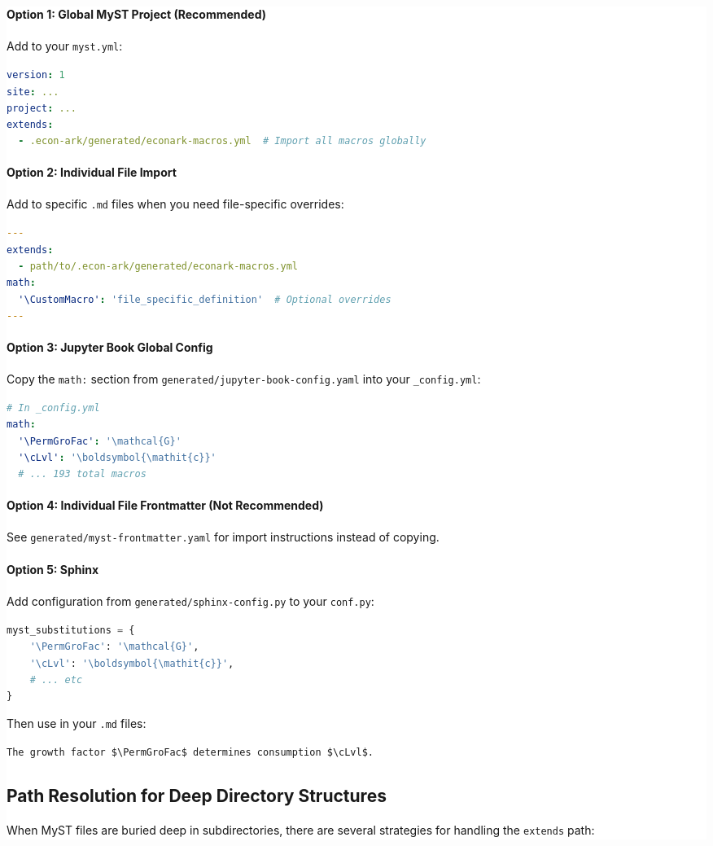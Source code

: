 #### Option 1: Global MyST Project (Recommended)
Add to your `myst.yml`:
```yaml
version: 1
site: ...
project: ...
extends:
  - .econ-ark/generated/econark-macros.yml  # Import all macros globally
```

#### Option 2: Individual File Import
Add to specific `.md` files when you need file-specific overrides:
```yaml
---
extends:
  - path/to/.econ-ark/generated/econark-macros.yml
math:
  '\CustomMacro': 'file_specific_definition'  # Optional overrides
---
```

#### Option 3: Jupyter Book Global Config
Copy the `math:` section from `generated/jupyter-book-config.yaml` into your `_config.yml`:
```yaml
# In _config.yml
math:
  '\PermGroFac': '\mathcal{G}'
  '\cLvl': '\boldsymbol{\mathit{c}}'
  # ... 193 total macros
```

#### Option 4: Individual File Frontmatter (Not Recommended)
See `generated/myst-frontmatter.yaml` for import instructions instead of copying.

#### Option 5: Sphinx
Add configuration from `generated/sphinx-config.py` to your `conf.py`:
```python
myst_substitutions = {
    '\PermGroFac': '\mathcal{G}',
    '\cLvl': '\boldsymbol{\mathit{c}}',
    # ... etc
}
```

Then use in your `.md` files:
```markdown
The growth factor $\PermGroFac$ determines consumption $\cLvl$.
```

## Path Resolution for Deep Directory Structures

When MyST files are buried deep in subdirectories, there are several strategies for handling the `extends` path:
